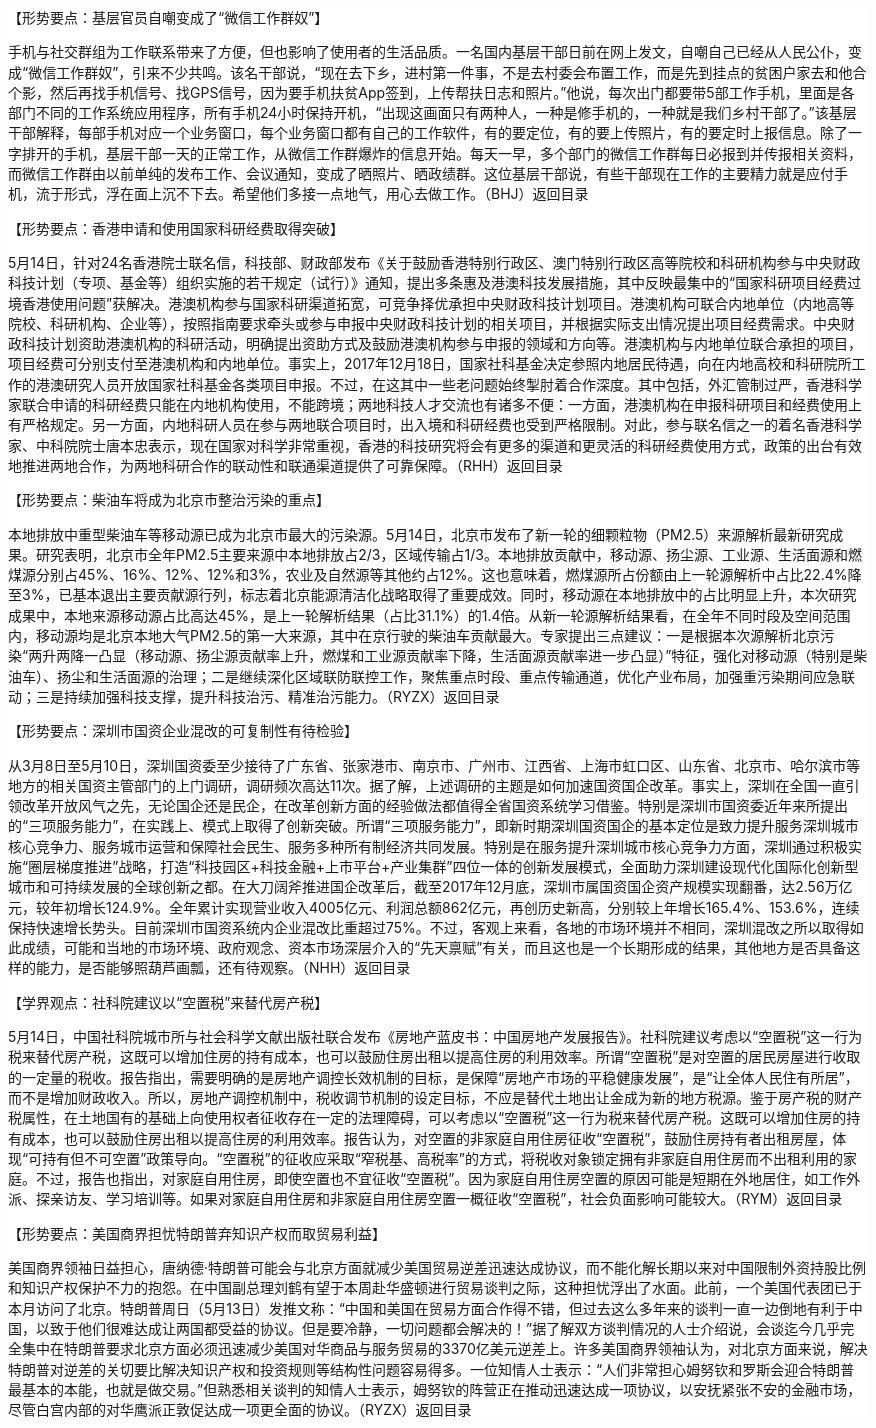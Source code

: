 
【形势要点：基层官员自嘲变成了“微信工作群奴”】


手机与社交群组为工作联系带来了方便，但也影响了使用者的生活品质。一名国内基层干部日前在网上发文，自嘲自己已经从人民公仆，变成“微信工作群奴”，引来不少共鸣。该名干部说，“现在去下乡，进村第一件事，不是去村委会布置工作，而是先到挂点的贫困户家去和他合个影，然后再找手机信号、找GPS信号，因为要手机扶贫App签到，上传帮扶日志和照片。”他说，每次出门都要带5部工作手机，里面是各部门不同的工作系统应用程序，所有手机24小时保持开机，“出现这画面只有两种人，一种是修手机的，一种就是我们乡村干部了。”该基层干部解释，每部手机对应一个业务窗口，每个业务窗口都有自己的工作软件，有的要定位，有的要上传照片，有的要定时上报信息。除了一字排开的手机，基层干部一天的正常工作，从微信工作群爆炸的信息开始。每天一早，多个部门的微信工作群每日必报到并传报相关资料，而微信工作群由以前单纯的发布工作、会议通知，变成了晒照片、晒政绩群。这位基层干部说，有些干部现在工作的主要精力就是应付手机，流于形式，浮在面上沉不下去。希望他们多接一点地气，用心去做工作。（BHJ）返回目录


【形势要点：香港申请和使用国家科研经费取得突破】


5月14日，针对24名香港院士联名信，科技部、财政部发布《关于鼓励香港特别行政区、澳门特别行政区高等院校和科研机构参与中央财政科技计划（专项、基金等）组织实施的若干规定（试行）》通知，提出多条惠及港澳科技发展措施，其中反映最集中的“国家科研项目经费过境香港使用问题”获解决。港澳机构参与国家科研渠道拓宽，可竞争择优承担中央财政科技计划项目。港澳机构可联合内地单位（内地高等院校、科研机构、企业等），按照指南要求牵头或参与申报中央财政科技计划的相关项目，并根据实际支出情况提出项目经费需求。中央财政科技计划资助港澳机构的科研活动，明确提出资助方式及鼓励港澳机构参与申报的领域和方向等。港澳机构与内地单位联合承担的项目，项目经费可分别支付至港澳机构和内地单位。事实上，2017年12月18日，国家社科基金决定参照内地居民待遇，向在内地高校和科研院所工作的港澳研究人员开放国家社科基金各类项目申报。不过，在这其中一些老问题始终掣肘着合作深度。其中包括，外汇管制过严，香港科学家联合申请的科研经费只能在内地机构使用，不能跨境；两地科技人才交流也有诸多不便：一方面，港澳机构在申报科研项目和经费使用上有严格规定。另一方面，内地科研人员在参与两地联合项目时，出入境和科研经费也受到严格限制。对此，参与联名信之一的着名香港科学家、中科院院士唐本忠表示，现在国家对科学非常重视，香港的科技研究将会有更多的渠道和更灵活的科研经费使用方式，政策的出台有效地推进两地合作，为两地科研合作的联动性和联通渠道提供了可靠保障。（RHH）返回目录


【形势要点：柴油车将成为北京市整治污染的重点】


本地排放中重型柴油车等移动源已成为北京市最大的污染源。5月14日，北京市发布了新一轮的细颗粒物（PM2.5）来源解析最新研究成果。研究表明，北京市全年PM2.5主要来源中本地排放占2/3，区域传输占1/3。本地排放贡献中，移动源、扬尘源、工业源、生活面源和燃煤源分别占45%、16%、12%、12%和3%，农业及自然源等其他约占12%。这也意味着，燃煤源所占份额由上一轮源解析中占比22.4%降至3%，已基本退出主要贡献源行列，标志着北京能源清洁化战略取得了重要成效。同时，移动源在本地排放中的占比明显上升，本次研究成果中，本地来源移动源占比高达45%，是上一轮解析结果（占比31.1%）的1.4倍。从新一轮源解析结果看，在全年不同时段及空间范围内，移动源均是北京本地大气PM2.5的第一大来源，其中在京行驶的柴油车贡献最大。专家提出三点建议：一是根据本次源解析北京污染“两升两降一凸显（移动源、扬尘源贡献率上升，燃煤和工业源贡献率下降，生活面源贡献率进一步凸显）”特征，强化对移动源（特别是柴油车）、扬尘和生活面源的治理；二是继续深化区域联防联控工作，聚焦重点时段、重点传输通道，优化产业布局，加强重污染期间应急联动；三是持续加强科技支撑，提升科技治污、精准治污能力。（RYZX）返回目录


【形势要点：深圳市国资企业混改的可复制性有待检验】


从3月8日至5月10日，深圳国资委至少接待了广东省、张家港市、南京市、广州市、江西省、上海市虹口区、山东省、北京市、哈尔滨市等地方的相关国资主管部门的上门调研，调研频次高达11次。据了解，上述调研的主题是如何加速国资国企改革。事实上，深圳在全国一直引领改革开放风气之先，无论国企还是民企，在改革创新方面的经验做法都值得全省国资系统学习借鉴。特别是深圳市国资委近年来所提出的“三项服务能力”，在实践上、模式上取得了创新突破。所谓“三项服务能力”，即新时期深圳国资国企的基本定位是致力提升服务深圳城市核心竞争力、服务城市运营和保障社会民生、服务多种所有制经济共同发展。特别是在服务提升深圳城市核心竞争力方面，深圳通过积极实施“圈层梯度推进”战略，打造“科技园区+科技金融+上市平台+产业集群”四位一体的创新发展模式，全面助力深圳建设现代化国际化创新型城市和可持续发展的全球创新之都。在大刀阔斧推进国企改革后，截至2017年12月底，深圳市属国资国企资产规模实现翻番，达2.56万亿元，较年初增长124.9%。全年累计实现营业收入4005亿元、利润总额862亿元，再创历史新高，分别较上年增长165.4%、153.6%，连续保持快速增长势头。目前深圳市国资系统内企业混改比重超过75%。不过，客观上来看，各地的市场环境并不相同，深圳混改之所以取得如此成绩，可能和当地的市场环境、政府观念、资本市场深层介入的“先天禀赋”有关，而且这也是一个长期形成的结果，其他地方是否具备这样的能力，是否能够照葫芦画瓢，还有待观察。（NHH）返回目录


【学界观点：社科院建议以“空置税”来替代房产税】


5月14日，中国社科院城市所与社会科学文献出版社联合发布《房地产蓝皮书：中国房地产发展报告》。社科院建议考虑以“空置税”这一行为税来替代房产税，这既可以增加住房的持有成本，也可以鼓励住房出租以提高住房的利用效率。所谓“空置税”是对空置的居民房屋进行收取的一定量的税收。报告指出，需要明确的是房地产调控长效机制的目标，是保障“房地产市场的平稳健康发展”，是“让全体人民住有所居”，而不是增加财政收入。所以，房地产调控机制中，税收调节机制的设定目标，不应是替代土地出让金成为新的地方税源。鉴于房产税的财产税属性，在土地国有的基础上向使用权者征收存在一定的法理障碍，可以考虑以“空置税”这一行为税来替代房产税。这既可以增加住房的持有成本，也可以鼓励住房出租以提高住房的利用效率。报告认为，对空置的非家庭自用住房征收“空置税”，鼓励住房持有者出租房屋，体现“可持有但不可空置”政策导向。“空置税”的征收应采取“窄税基、高税率”的方式，将税收对象锁定拥有非家庭自用住房而不出租利用的家庭。不过，报告也指出，对家庭自用住房，即使空置也不宜征收“空置税”。因为家庭自用住房空置的原因可能是短期在外地居住，如工作外派、探亲访友、学习培训等。如果对家庭自用住房和非家庭自用住房空置一概征收“空置税”，社会负面影响可能较大。（RYM）返回目录


【形势要点：美国商界担忧特朗普弃知识产权而取贸易利益】


美国商界领袖日益担心，唐纳德·特朗普可能会与北京方面就减少美国贸易逆差迅速达成协议，而不能化解长期以来对中国限制外资持股比例和知识产权保护不力的抱怨。在中国副总理刘鹤有望于本周赴华盛顿进行贸易谈判之际，这种担忧浮出了水面。此前，一个美国代表团已于本月访问了北京。特朗普周日（5月13日）发推文称：“中国和美国在贸易方面合作得不错，但过去这么多年来的谈判一直一边倒地有利于中国，以致于他们很难达成让两国都受益的协议。但是要冷静，一切问题都会解决的！”据了解双方谈判情况的人士介绍说，会谈迄今几乎完全集中在特朗普要求北京方面必须迅速减少美国对华商品与服务贸易的3370亿美元逆差上。许多美国商界领袖认为，对北京方面来说，解决特朗普对逆差的关切要比解决知识产权和投资规则等结构性问题容易得多。一位知情人士表示：“人们非常担心姆努钦和罗斯会迎合特朗普最基本的本能，也就是做交易。”但熟悉相关谈判的知情人士表示，姆努钦的阵营正在推动迅速达成一项协议，以安抚紧张不安的金融市场，尽管白宫内部的对华鹰派正敦促达成一项更全面的协议。（RYZX）返回目录
